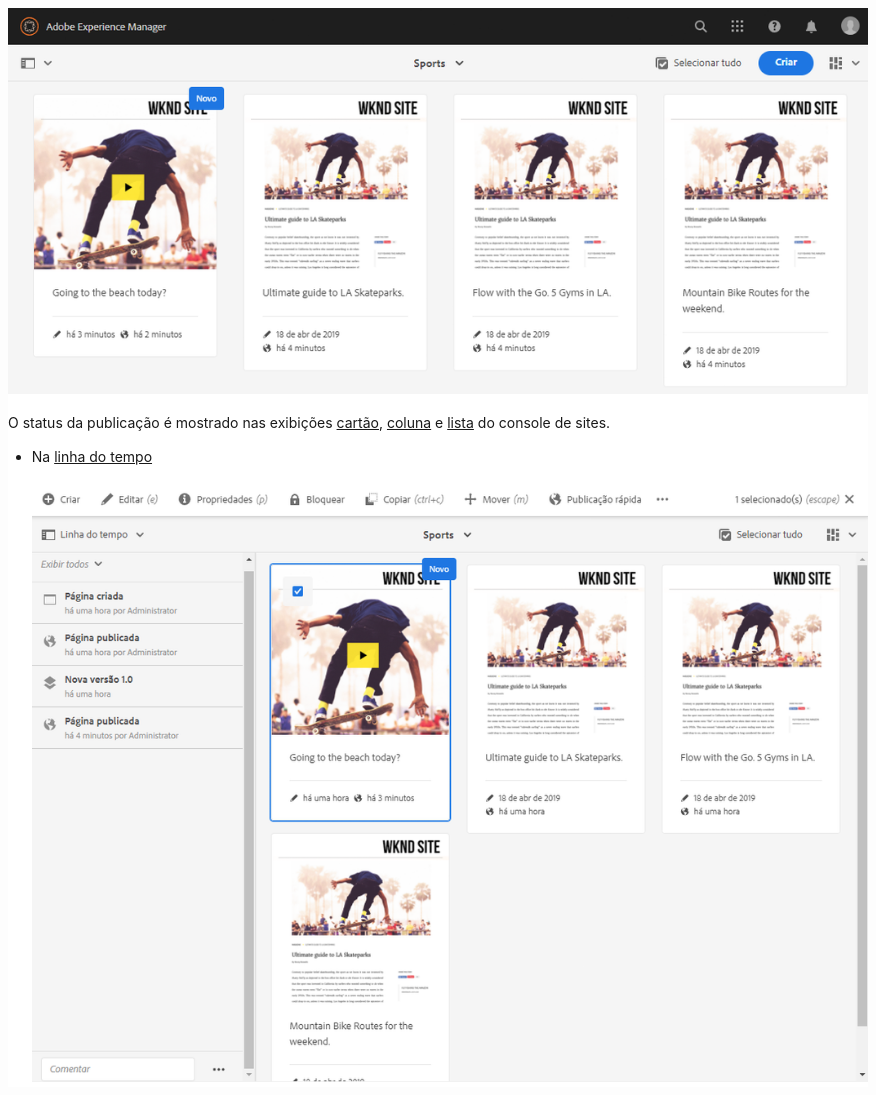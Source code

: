   ![Status da publicação na exibição de cartão](/help/sites-cloud/authoring/assets/publishing-status-console-card.png)

  O status da publicação é mostrado nas exibições [cartão](/help/sites-cloud/authoring/basic-handling.md#card-view), [coluna](/help/sites-cloud/authoring/basic-handling.md#column-view) e [lista](/help/sites-cloud/authoring/basic-handling.md#list-view) do console de sites.

* Na [linha do tempo](/help/sites-cloud/authoring/basic-handling.md#timeline)

  ![Status da publicação na exibição de linha do tempo](/help/sites-cloud/authoring/assets/publishing-status-timeline.png)
